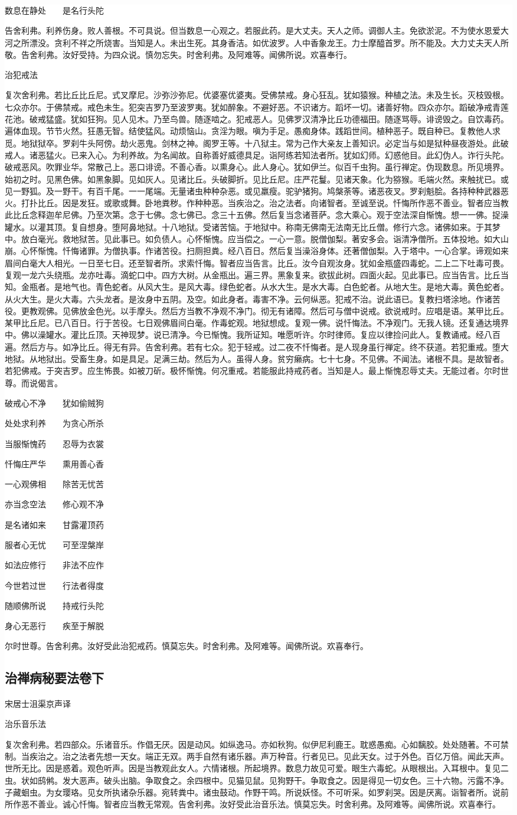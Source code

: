 数息在静处　　是名行头陀  

告舍利弗。利养伤身。败人善根。不可具说。但当数息一心观之。若服此药。是大丈夫。天人之师。调御人主。免欲淤泥。不为使水恩爱大河之所漂没。贪利不祥之所烧害。当知是人。未出生死。其身香洁。如优波罗。人中香象龙王。力士摩醯首罗。所不能及。大力丈夫天人所敬。告舍利弗。汝好受持。为四众说。慎勿忘失。时舍利弗。及阿难等。闻佛所说。欢喜奉行。  

治犯戒法  

复次舍利弗。若比丘比丘尼。式叉摩尼。沙弥沙弥尼。优婆塞优婆夷。受佛禁戒。身心狂乱。犹如猿猴。种植之法。未及生长。灭枝毁根。七众亦尔。于佛禁戒。戒色未生。犯突吉罗乃至波罗夷。犹如醉象。不避好恶。不识诸方。蹈坏一切。诸善好物。四众亦尔。蹈破净戒青莲花池。破戒猛盛。犹如狂狗。见人见木。乃至鸟兽。随逐啮之。犯戒恶人。见佛罗汉清净比丘功德福田。随逐骂辱。诽谤毁之。自饮毒药。遍体血现。节节火然。狂愚无智。结使猛风。动烦恼山。贪淫为眼。嗔为手足。愚痴身体。践蹈世间。植种恶子。既自种已。复教他人求觅。地狱狱卒。罗刹牛头阿傍。劫火恶鬼。剑林之神。阁罗王等。十八狱主。常为己作大亲友上善知识。必定当与如是狱种昼夜游处。此破戒人。诸恶猛火。已来入心。为利养故。为名闻故。自称善好威德具足。诣阿练若知法者所。犹如幻师。幻惑他目。此幻伪人。诈行头陀。破戒恶风。吹罪业华。常散己上。恶口诽谤。不善心香。以熏身心。此人身心。犹如伊兰。似百千虫狗。虽行禅定。伪现数息。所见境界。始初之时。见黑色佛。如黑象脚。见如灰人。见诸比丘。头破脚折。见比丘尼。庄严花鬘。见诸天象。化为猕猴。毛端火然。来触扰已。或见一野狐。及一野干。有百千尾。一一尾端。无量诸虫种种杂恶。或见羸瘦。驼驴猪狗。鸠槃荼等。诸恶夜叉。罗刹魁脍。各持种种武器恶火。打扑比丘。因是发狂。或歌或舞。卧地粪秽。作种种恶。当疾治之。治之法者。向诸智者。至诚至说。忏悔所作恶不善业。智者应当教此比丘念释迦牟尼佛。乃至次第。念于七佛。念七佛已。念三十五佛。然后复当念诸菩萨。念大乘心。观于空法深自惭愧。想一一佛。捉澡罐水。以灌其顶。复自想身。堕阿鼻地狱。十八地狱。受诸苦恼。于地狱中。称南无佛南无法南无比丘僧。修行六念。诸佛如来。于其梦中。放白毫光。救地狱苦。见此事已。如负债人。心怀惭愧。应当偿之。一心一意。脱僧伽梨。著安多会。诣清净僧所。五体投地。如大山崩。心怀惭愧。忏悔诸罪。为僧执事。作诸苦役。扫厕担粪。经八百日。然后复当澡浴身体。还著僧伽梨。入于塔中。一心合掌。谛观如来眉间白毫大人相光。一日至七日。还至智者所。求索忏悔。智者应当告言。比丘。汝今自观汝身。犹如金瓶盛四毒蛇。二上二下吐毒可畏。复观一龙六头绕瓶。龙亦吐毒。滴蛇口中。四方大树。从金瓶出。遍三界。黑象复来。欲拔此树。四面火起。见此事已。应当告言。比丘当知。金瓶者。是地气也。青色蛇者。从风大生。是风大毒。绿色蛇者。从水大生。是水大毒。白色蛇者。从地大生。是地大毒。黄色蛇者。从火大生。是火大毒。六头龙者。是汝身中五阴。及空。如此身者。毒害不净。云何纵恶。犯戒不治。说此语已。复教扫塔涂地。作诸苦役。更教观佛。见佛放金色光。以手摩头。然后方当教不净观不净门。彻无有诸障。然后可与僧中说戒。欲说戒时。应唱是语。某甲比丘。某甲比丘尼。已八百日。行于苦役。七日观佛眉间白毫。作毒蛇观。地狱想成。复观一佛。说忏悔法。不净观门。无我人镜。还复通达境界中。佛以澡罐水。灌比丘顶。天神现梦。说已清净。今已惭愧。我所证知。唯愿听许。尔时律师。复应以律捡问此人。复教诵戒。经八百遍。然后方与。如净比丘。得无有异。告舍利弗。若有七众。犯于轻戒。过二夜不忏悔者。是人现身虽行禅定。终不获道。若犯重戒。堕大地狱。从地狱出。受畜生身。如是具足。足满三劫。然后为人。虽得人身。贫穷癞病。七十七身。不见佛。不闻法。诸根不具。是故智者。若犯佛戒。于突吉罗。应生怖畏。如被刀斫。极怀惭愧。何况重戒。若能服此持戒药者。当知是人。最上惭愧忍辱丈夫。无能过者。尔时世尊。而说偈言。  

破戒心不净　　犹如偷贼狗  

处处求利养　　为贪心所杀  

当服惭愧药　　忍辱为衣裳  

忏悔庄严华　　熏用善心香  

一心观佛相　　除苦无忧苦  

亦当念空法　　修心观不净  

是名诸如来　　甘露灌顶药  

服者心无忧　　可至涅槃岸  

如法应修行　　非法不应作  

今世若过世　　行法者得度  

随顺佛所说　　持戒行头陀  

身心无恶行　　疾至于解脱  

尔时世尊。告舍利弗。汝好受此治犯戒药。慎莫忘失。时舍利弗。及阿难等。闻佛所说。欢喜奉行。  

## 治禅病秘要法卷下

宋居士沮渠京声译  

治乐音乐法  

复次舍利弗。若四部众。乐诸音乐。作倡无厌。因是动风。如纵逸马。亦如秋狗。似伊尼利鹿王。耽惑愚痴。心如黐胶。处处随著。不可禁制。当疾治之。治之法者先想一天女。端正无双。两手自然有诸乐器。声万种音。行者见已。见此天女。过于外色。百亿万倍。闻此天声。世所无比。因是惑着。观色听声。因是当教观此女人。六情诸根。所起境界。数息力故见可爱。眼生六毒蛇。从眼根出。入耳根中。复见二虫。状如鸱鸺。发大恶声。破头出脑。争取食之。余四根中。见猫见鼠。见狗野干。争取食之。因是得见一切女色。三十六物。污露不净。子藏蛔虫。为女璎珞。见女所执诸杂乐器。宛转粪中。诸虫鼓动。作野干鸣。所说妖怪。不可听采。如罗刹哭。因是厌离。诣智者所。说前所作恶不善业。诚心忏悔。智者应当教无常观。告舍利弗。汝好受此治音乐法。慎莫忘失。时舍利弗。及阿难等。闻佛所说。欢喜奉行。  
